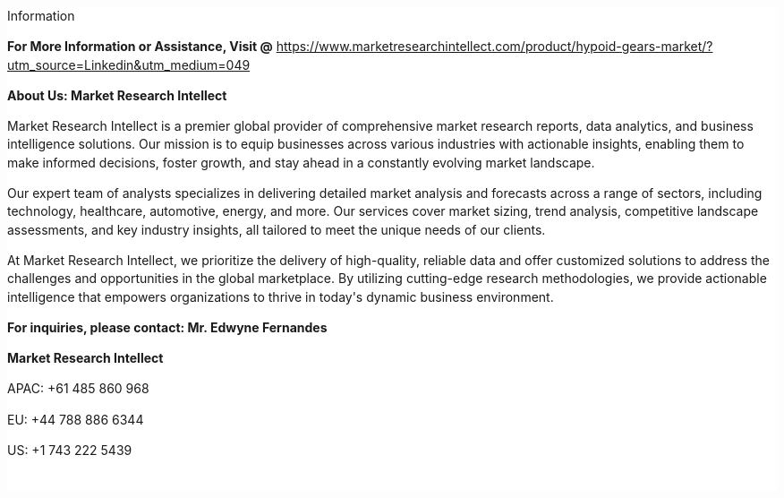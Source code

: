 Information</li></ul></div><div class="article-main__content" data-test-id="publishing-text-block"><p><span class="font-[700]"><strong>For More Information or Assistance, Visit @</strong>&nbsp;<a href="https://www.marketresearchintellect.com/product/hypoid-gears-market/?utm_source=Linkedin&utm_medium=049">https://www.marketresearchintellect.com/product/hypoid-gears-market/?utm_source=Linkedin&utm_medium=049</a></span></p><p><strong>About Us: Market Research Intellect</strong></p><p>Market Research Intellect is a premier global provider of comprehensive market research reports, data analytics, and business intelligence solutions. Our mission is to equip businesses across various industries with actionable insights, enabling them to make informed decisions, foster growth, and stay ahead in a constantly evolving market landscape.</p><p>Our expert team of analysts specializes in delivering detailed market analysis and forecasts across a range of sectors, including technology, healthcare, automotive, energy, and more. Our services cover market sizing, trend analysis, competitive landscape assessments, and key industry insights, all tailored to meet the unique needs of our clients.</p><p>At Market Research Intellect, we prioritize the delivery of high-quality, reliable data and offer customized solutions to address the challenges and opportunities in the global marketplace. By utilizing cutting-edge research methodologies, we provide actionable intelligence that empowers organizations to thrive in today's dynamic business environment.</p><p><strong>For inquiries, please contact: Mr. Edwyne Fernandes</strong></p><p><strong>Market Research Intellect</strong></p><p>APAC: +61 485 860 968</p><p>EU: +44 788 886 6344</p><p>US: +1 743 222 5439</p></div><div class="article-main__content" data-test-id="publishing-text-block">&nbsp;</div>
